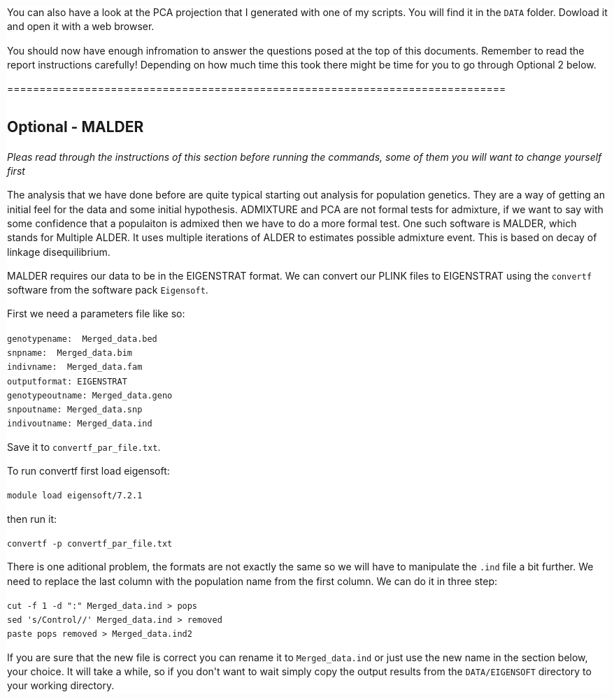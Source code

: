 You can also have a look at the PCA projection that I generated with one of my scripts. You will find it in the `DATA` folder. Dowload it and open it with a web browser.

You should now have enough infromation to answer the questions posed at the top of this documents. Remember to read the report instructions carefully!
Depending on how much time this took there might be time for you to go through Optional 2 below. 


=============================================================================


## Optional - MALDER
*Pleas read through the instructions of this section before running the commands, some of them you will want to change yourself first*

The analysis that we have done before are quite typical starting out analysis for population genetics. They are a way of getting an initial feel for the data and some initial hypothesis. ADMIXTURE and PCA are not formal tests for admixture, if we want to say with some confidence that a populaiton is admixed then we have to do a more formal test.
One such software is MALDER, which stands for Multiple ALDER. 
It uses multiple iterations of ALDER to estimates possible admixture event. This is based on decay of linkage disequilibrium.  


MALDER requires our data to be in the EIGENSTRAT format. We can convert our PLINK files to EIGENSTRAT using the `convertf` software from the software pack `Eigensoft`.

First we need a parameters file like so:

```
genotypename:  Merged_data.bed
snpname:  Merged_data.bim
indivname:  Merged_data.fam
outputformat: EIGENSTRAT
genotypeoutname: Merged_data.geno
snpoutname: Merged_data.snp
indivoutname: Merged_data.ind
```
Save it to `convertf_par_file.txt`.

To run convertf first load eigensoft:

```
module load eigensoft/7.2.1
```

then run it:

```
convertf -p convertf_par_file.txt
```

There is one aditional problem, the formats are not exactly the same so we will have to manipulate the `.ind` file a bit further. We need to replace the last column with the population name from the first column. We can do it in three step:

```
cut -f 1 -d ":" Merged_data.ind > pops
sed 's/Control//' Merged_data.ind > removed
paste pops removed > Merged_data.ind2
```
If you are sure that the new file is correct you can rename it to `Merged_data.ind` or just use the new name in the section below, your choice. 
It will take a while, so if you don't want to wait simply copy the output results from the `DATA/EIGENSOFT` directory to your working directory.
